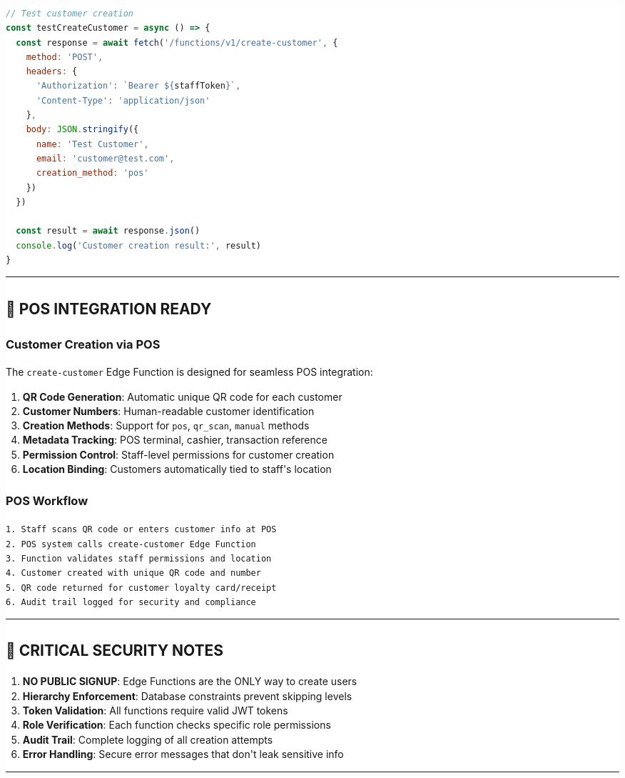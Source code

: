 ```javascript
// Test customer creation
const testCreateCustomer = async () => {
  const response = await fetch('/functions/v1/create-customer', {
    method: 'POST', 
    headers: {
      'Authorization': `Bearer ${staffToken}`,
      'Content-Type': 'application/json'
    },
    body: JSON.stringify({
      name: 'Test Customer',
      email: 'customer@test.com',
      creation_method: 'pos'
    })
  })
  
  const result = await response.json()
  console.log('Customer creation result:', result)
}
```

---

## 🏪 **POS INTEGRATION READY**

### **Customer Creation via POS**
The `create-customer` Edge Function is designed for seamless POS integration:

1. **QR Code Generation**: Automatic unique QR code for each customer
2. **Customer Numbers**: Human-readable customer identification
3. **Creation Methods**: Support for `pos`, `qr_scan`, `manual` methods
4. **Metadata Tracking**: POS terminal, cashier, transaction reference
5. **Permission Control**: Staff-level permissions for customer creation
6. **Location Binding**: Customers automatically tied to staff's location

### **POS Workflow**
```
1. Staff scans QR code or enters customer info at POS
2. POS system calls create-customer Edge Function
3. Function validates staff permissions and location
4. Customer created with unique QR code and number
5. QR code returned for customer loyalty card/receipt
6. Audit trail logged for security and compliance
```

---

## 🚨 **CRITICAL SECURITY NOTES**

1. **NO PUBLIC SIGNUP**: Edge Functions are the ONLY way to create users
2. **Hierarchy Enforcement**: Database constraints prevent skipping levels
3. **Token Validation**: All functions require valid JWT tokens
4. **Role Verification**: Each function checks specific role permissions
5. **Audit Trail**: Complete logging of all creation attempts
6. **Error Handling**: Secure error messages that don't leak sensitive info

---